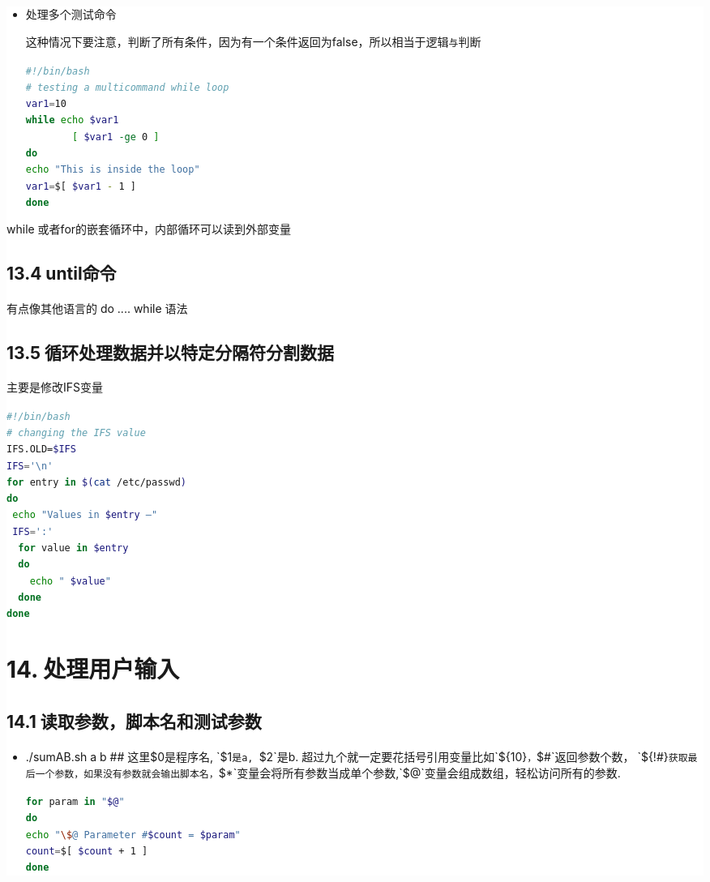 - 处理多个测试命令

  这种情况下要注意，判断了所有条件，因为有一个条件返回为false，所以相当于逻辑`与`判断

  ```bash
  #!/bin/bash
  # testing a multicommand while loop 
  var1=10 
  while echo $var1 
          [ $var1 -ge 0 ] 
  do 
  echo "This is inside the loop" 
  var1=$[ $var1 - 1 ] 
  done 

  ```

while 或者for的嵌套循环中，内部循环可以读到外部变量

## 13.4 until命令

有点像其他语言的
do .... while 语法

## 13.5 循环处理数据并以特定分隔符分割数据

主要是修改IFS变量

```bash
#!/bin/bash 
# changing the IFS value 
IFS.OLD=$IFS 
IFS='\n'
for entry in $(cat /etc/passwd) 
do 
 echo "Values in $entry –" 
 IFS=':'
  for value in $entry 
  do 
    echo " $value" 
  done 
done 
```

# 14. 处理用户输入

## 14.1 读取参数，脚本名和测试参数

- ./sumAB.sh  a  b  ## 这里$0是程序名, `$1`是a, `$2`是b. 超过九个就一定要花括号引用变量比如`${10}`，`$#`返回参数个数， `${!#}`获取最后一个参数，如果没有参数就会输出脚本名，`$*`变量会将所有参数当成单个参数,`$@`变量会组成数组，轻松访问所有的参数.

  ```bash
  for param in "$@"
  do 
  echo "\$@ Parameter #$count = $param" 
  count=$[ $count + 1 ] 
  done 
  ```
